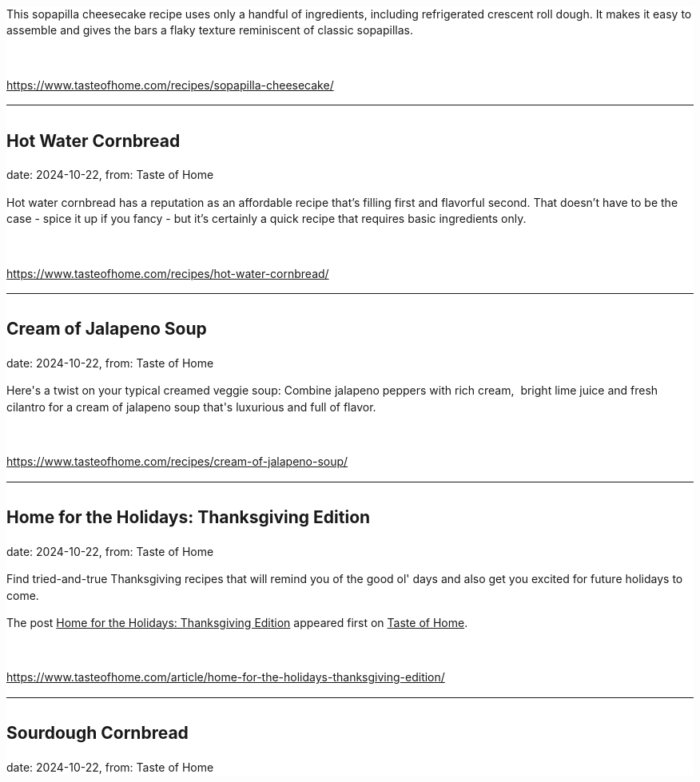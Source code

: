This sopapilla cheesecake recipe uses only a handful of ingredients, including refrigerated crescent roll dough. It makes it easy to assemble and gives the bars a flaky texture reminiscent of classic sopapillas. 

<br> 

<https://www.tasteofhome.com/recipes/sopapilla-cheesecake/>

---

## Hot Water Cornbread

date: 2024-10-22, from: Taste of Home

Hot water cornbread has a reputation as an affordable recipe that’s filling first and flavorful second. That doesn’t have to be the case - spice it up if you fancy - but it’s certainly a quick recipe that requires basic ingredients only. 

<br> 

<https://www.tasteofhome.com/recipes/hot-water-cornbread/>

---

## Cream of Jalapeno Soup

date: 2024-10-22, from: Taste of Home

Here's a twist on your typical creamed veggie soup: Combine jalapeno peppers with rich cream,  bright lime juice and fresh cilantro for a cream of jalapeno soup that's luxurious and full of flavor. 

<br> 

<https://www.tasteofhome.com/recipes/cream-of-jalapeno-soup/>

---

## Home for the Holidays: Thanksgiving Edition

date: 2024-10-22, from: Taste of Home

<p>Find tried-and-true Thanksgiving recipes that will remind you of the good ol' days and also get you excited for future holidays to come.</p>
<p>The post <a href="https://www.tasteofhome.com/article/home-for-the-holidays-thanksgiving-edition/">Home for the Holidays: Thanksgiving Edition</a> appeared first on <a href="https://www.tasteofhome.com">Taste of Home</a>.</p>
 

<br> 

<https://www.tasteofhome.com/article/home-for-the-holidays-thanksgiving-edition/>

---

## Sourdough Cornbread

date: 2024-10-22, from: Taste of Home
